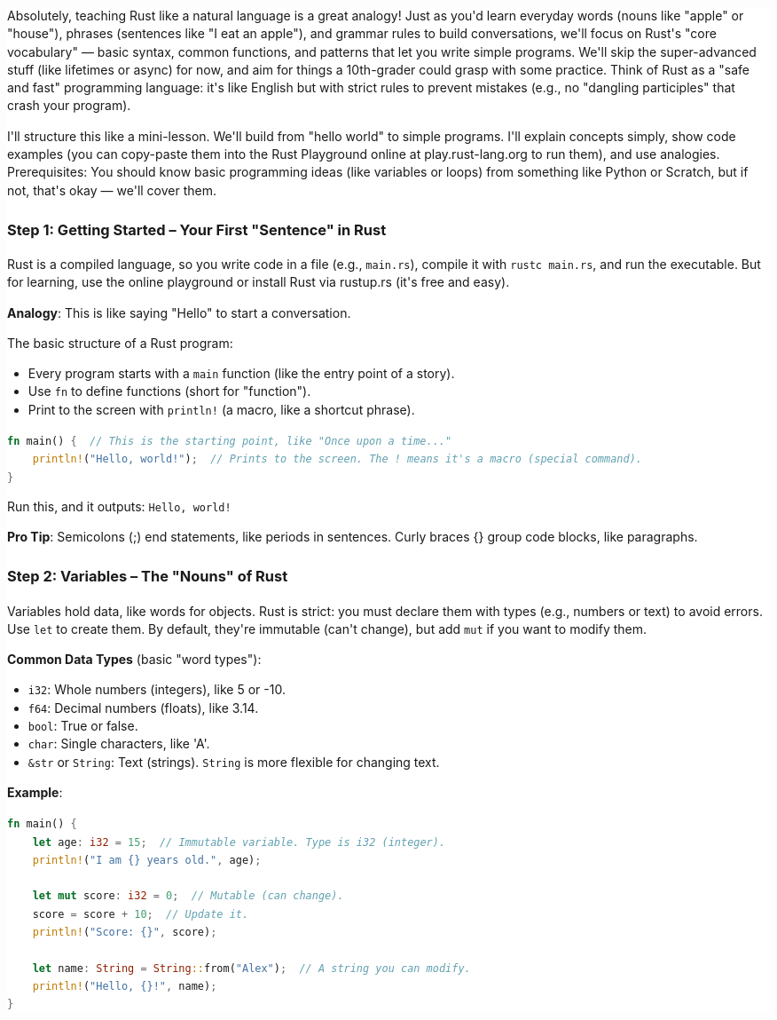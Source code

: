 Absolutely, teaching Rust like a natural language is a great analogy! Just as you'd learn everyday words (nouns like "apple" or "house"), phrases (sentences like "I eat an apple"), and grammar rules to build conversations, we'll focus on Rust's "core vocabulary" — basic syntax, common functions, and patterns that let you write simple programs. We'll skip the super-advanced stuff (like lifetimes or async) for now, and aim for things a 10th-grader could grasp with some practice. Think of Rust as a "safe and fast" programming language: it's like English but with strict rules to prevent mistakes (e.g., no "dangling participles" that crash your program).

I'll structure this like a mini-lesson. We'll build from "hello world" to simple programs. I'll explain concepts simply, show code examples (you can copy-paste them into the Rust Playground online at play.rust-lang.org to run them), and use analogies. Prerequisites: You should know basic programming ideas (like variables or loops) from something like Python or Scratch, but if not, that's okay — we'll cover them.

### Step 1: Getting Started – Your First "Sentence" in Rust
Rust is a compiled language, so you write code in a file (e.g., `main.rs`), compile it with `rustc main.rs`, and run the executable. But for learning, use the online playground or install Rust via rustup.rs (it's free and easy).

**Analogy**: This is like saying "Hello" to start a conversation.

The basic structure of a Rust program:
- Every program starts with a `main` function (like the entry point of a story).
- Use `fn` to define functions (short for "function").
- Print to the screen with `println!` (a macro, like a shortcut phrase).

```rust
fn main() {  // This is the starting point, like "Once upon a time..."
    println!("Hello, world!");  // Prints to the screen. The ! means it's a macro (special command).
}
```

Run this, and it outputs: `Hello, world!`

**Pro Tip**: Semicolons (;) end statements, like periods in sentences. Curly braces {} group code blocks, like paragraphs.

### Step 2: Variables – The "Nouns" of Rust
Variables hold data, like words for objects. Rust is strict: you must declare them with types (e.g., numbers or text) to avoid errors. Use `let` to create them. By default, they're immutable (can't change), but add `mut` if you want to modify them.

**Common Data Types** (basic "word types"):
- `i32`: Whole numbers (integers), like 5 or -10.
- `f64`: Decimal numbers (floats), like 3.14.
- `bool`: True or false.
- `char`: Single characters, like 'A'.
- `&str` or `String`: Text (strings). `String` is more flexible for changing text.

**Example**:

```rust
fn main() {
    let age: i32 = 15;  // Immutable variable. Type is i32 (integer).
    println!("I am {} years old.", age);

    let mut score: i32 = 0;  // Mutable (can change).
    score = score + 10;  // Update it.
    println!("Score: {}", score);

    let name: String = String::from("Alex");  // A string you can modify.
    println!("Hello, {}!", name);
}
```
